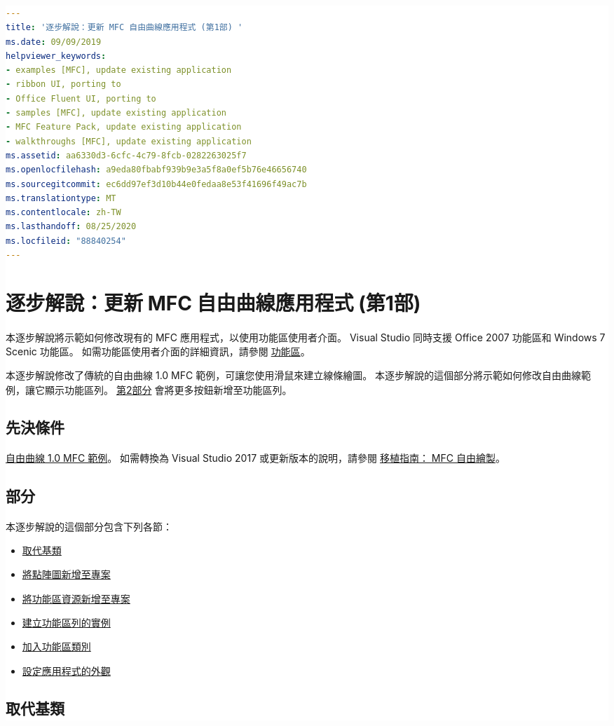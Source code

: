 ```yaml
---
title: '逐步解說：更新 MFC 自由曲線應用程式 (第1部) '
ms.date: 09/09/2019
helpviewer_keywords:
- examples [MFC], update existing application
- ribbon UI, porting to
- Office Fluent UI, porting to
- samples [MFC], update existing application
- MFC Feature Pack, update existing application
- walkthroughs [MFC], update existing application
ms.assetid: aa6330d3-6cfc-4c79-8fcb-0282263025f7
ms.openlocfilehash: a9eda80fbabf939b9e3a5f8a0ef5b76e46656740
ms.sourcegitcommit: ec6dd97ef3d10b44e0fedaa8e53f41696f49ac7b
ms.translationtype: MT
ms.contentlocale: zh-TW
ms.lasthandoff: 08/25/2020
ms.locfileid: "88840254"
---
```

# <a name="walkthrough-updating-the-mfc-scribble-application-part-1"></a>逐步解說：更新 MFC 自由曲線應用程式 (第1部) 

本逐步解說將示範如何修改現有的 MFC 應用程式，以使用功能區使用者介面。 Visual Studio 同時支援 Office 2007 功能區和 Windows 7 Scenic 功能區。 如需功能區使用者介面的詳細資訊，請參閱 [功能區](/windows/win32/uxguide/cmd-ribbons)。

本逐步解說修改了傳統的自由曲線 1.0 MFC 範例，可讓您使用滑鼠來建立線條繪圖。 本逐步解說的這個部分將示範如何修改自由曲線範例，讓它顯示功能區列。 [第2部分](../mfc/walkthrough-updating-the-mfc-scribble-application-part-2.md) 會將更多按鈕新增至功能區列。

## <a name="prerequisites"></a>先決條件

[自由曲線 1.0 MFC 範例](https://download.microsoft.com/download/4/0/9/40946FEC-EE5C-48C2-8750-B0F8DA1C99A8/MFC/general/Scribble.zip.exe)。 如需轉換為 Visual Studio 2017 或更新版本的說明，請參閱 [移植指南： MFC 自由繪製](../porting/porting-guide-mfc-scribble.md)。

## <a name="sections"></a><a name="top"></a> 部分

本逐步解說的這個部分包含下列各節：

- [取代基類](#replaceclass)

- [將點陣圖新增至專案](#addbitmap)

- [將功能區資源新增至專案](#addribbon)

- [建立功能區列的實例](#createinstance)

- [加入功能區類別](#addcategory)

- [設定應用程式的外觀](#setlook)

## <a name="replacing-the-base-classes"></a><a name="replaceclass"></a> 取代基類
